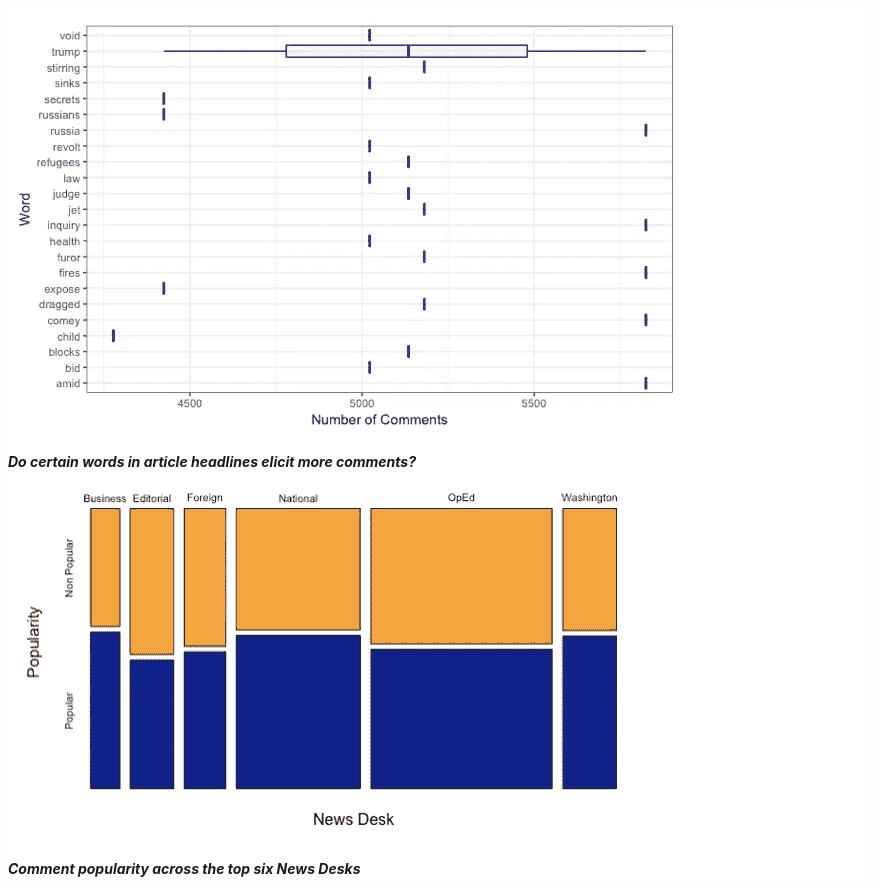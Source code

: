 **![](img/0a284398795d84664ecae099020b2517.png)**

*****Do certain words in article headlines elicit more comments?*****

**![](img/7c67b02f96b869317986e730a72f8a78.png)**

*****Comment popularity across the top six News Desks*****
